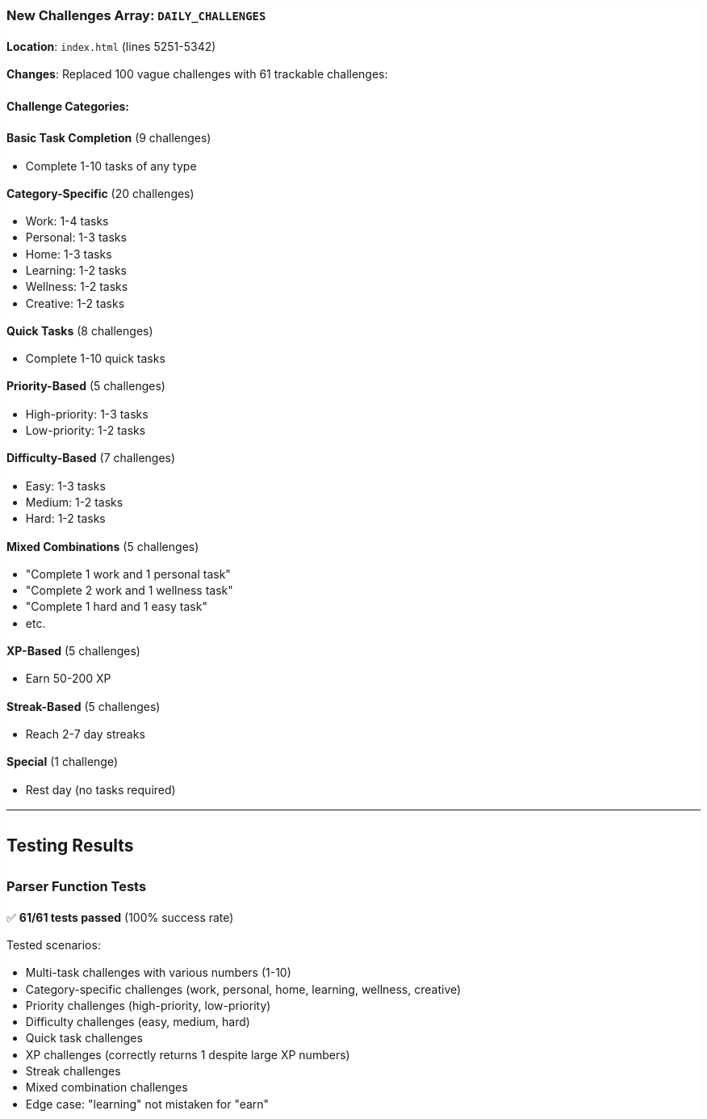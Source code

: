 ### New Challenges Array: `DAILY_CHALLENGES`
**Location**: `index.html` (lines 5251-5342)

**Changes**: Replaced 100 vague challenges with 61 trackable challenges:

#### Challenge Categories:

**Basic Task Completion** (9 challenges)
- Complete 1-10 tasks of any type

**Category-Specific** (20 challenges)
- Work: 1-4 tasks
- Personal: 1-3 tasks
- Home: 1-3 tasks
- Learning: 1-2 tasks
- Wellness: 1-2 tasks
- Creative: 1-2 tasks

**Quick Tasks** (8 challenges)
- Complete 1-10 quick tasks

**Priority-Based** (5 challenges)
- High-priority: 1-3 tasks
- Low-priority: 1-2 tasks

**Difficulty-Based** (7 challenges)
- Easy: 1-3 tasks
- Medium: 1-2 tasks
- Hard: 1-2 tasks

**Mixed Combinations** (5 challenges)
- "Complete 1 work and 1 personal task"
- "Complete 2 work and 1 wellness task"
- "Complete 1 hard and 1 easy task"
- etc.

**XP-Based** (5 challenges)
- Earn 50-200 XP

**Streak-Based** (5 challenges)
- Reach 2-7 day streaks

**Special** (1 challenge)
- Rest day (no tasks required)

---

## Testing Results

### Parser Function Tests
✅ **61/61 tests passed** (100% success rate)

Tested scenarios:
- Multi-task challenges with various numbers (1-10)
- Category-specific challenges (work, personal, home, learning, wellness, creative)
- Priority challenges (high-priority, low-priority)
- Difficulty challenges (easy, medium, hard)
- Quick task challenges
- XP challenges (correctly returns 1 despite large XP numbers)
- Streak challenges
- Mixed combination challenges
- Edge case: "learning" not mistaken for "earn"
